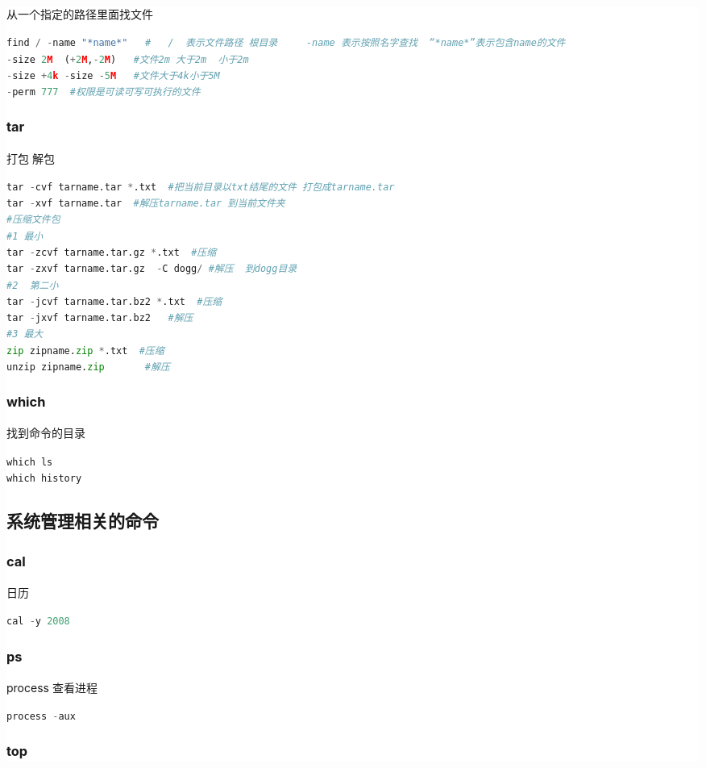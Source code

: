 从一个指定的路径里面找文件

```python
find / -name "*name*"   #   /  表示文件路径 根目录     -name 表示按照名字查找  “*name*”表示包含name的文件
-size 2M  (+2M,-2M)   #文件2m 大于2m  小于2m
-size +4k -size -5M   #文件大于4k小于5M
-perm 777  #权限是可读可写可执行的文件
```

### tar

打包 解包

```python
tar -cvf tarname.tar *.txt  #把当前目录以txt结尾的文件 打包成tarname.tar
tar -xvf tarname.tar  #解压tarname.tar 到当前文件夹
#压缩文件包
#1 最小
tar -zcvf tarname.tar.gz *.txt  #压缩
tar -zxvf tarname.tar.gz  -C dogg/ #解压  到dogg目录
#2  第二小
tar -jcvf tarname.tar.bz2 *.txt  #压缩
tar -jxvf tarname.tar.bz2   #解压
#3 最大
zip zipname.zip *.txt  #压缩
unzip zipname.zip       #解压
```

### which

找到命令的目录

```python
which ls  
which history
```

## 系统管理相关的命令

### cal

日历

```python
cal -y 2008  
```

### ps

process 查看进程

```python
process -aux 
```

### top
